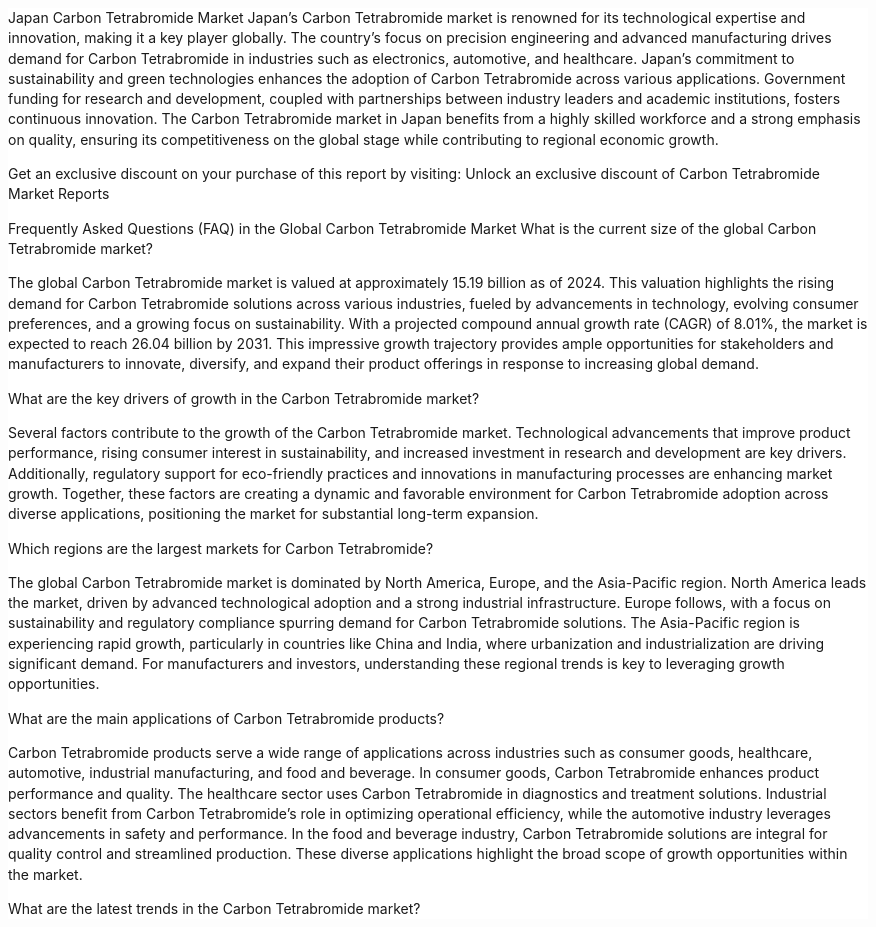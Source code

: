 Japan Carbon Tetrabromide Market
Japan’s Carbon Tetrabromide market is renowned for its technological expertise and innovation, making it a key player globally. The country’s focus on precision engineering and advanced manufacturing drives demand for Carbon Tetrabromide in industries such as electronics, automotive, and healthcare. Japan’s commitment to sustainability and green technologies enhances the adoption of Carbon Tetrabromide across various applications. Government funding for research and development, coupled with partnerships between industry leaders and academic institutions, fosters continuous innovation. The Carbon Tetrabromide market in Japan benefits from a highly skilled workforce and a strong emphasis on quality, ensuring its competitiveness on the global stage while contributing to regional economic growth.

Get an exclusive discount on your purchase of this report by visiting: Unlock an exclusive discount of Carbon Tetrabromide Market Reports 

Frequently Asked Questions (FAQ) in the Global Carbon Tetrabromide Market
What is the current size of the global Carbon Tetrabromide market?

The global Carbon Tetrabromide market is valued at approximately 15.19 billion as of 2024. This valuation highlights the rising demand for Carbon Tetrabromide solutions across various industries, fueled by advancements in technology, evolving consumer preferences, and a growing focus on sustainability. With a projected compound annual growth rate (CAGR) of 8.01%, the market is expected to reach 26.04 billion by 2031. This impressive growth trajectory provides ample opportunities for stakeholders and manufacturers to innovate, diversify, and expand their product offerings in response to increasing global demand.

What are the key drivers of growth in the Carbon Tetrabromide market?

Several factors contribute to the growth of the Carbon Tetrabromide market. Technological advancements that improve product performance, rising consumer interest in sustainability, and increased investment in research and development are key drivers. Additionally, regulatory support for eco-friendly practices and innovations in manufacturing processes are enhancing market growth. Together, these factors are creating a dynamic and favorable environment for Carbon Tetrabromide adoption across diverse applications, positioning the market for substantial long-term expansion.

Which regions are the largest markets for Carbon Tetrabromide?

The global Carbon Tetrabromide market is dominated by North America, Europe, and the Asia-Pacific region. North America leads the market, driven by advanced technological adoption and a strong industrial infrastructure. Europe follows, with a focus on sustainability and regulatory compliance spurring demand for Carbon Tetrabromide solutions. The Asia-Pacific region is experiencing rapid growth, particularly in countries like China and India, where urbanization and industrialization are driving significant demand. For manufacturers and investors, understanding these regional trends is key to leveraging growth opportunities.

What are the main applications of Carbon Tetrabromide products?

Carbon Tetrabromide products serve a wide range of applications across industries such as consumer goods, healthcare, automotive, industrial manufacturing, and food and beverage. In consumer goods, Carbon Tetrabromide enhances product performance and quality. The healthcare sector uses Carbon Tetrabromide in diagnostics and treatment solutions. Industrial sectors benefit from Carbon Tetrabromide’s role in optimizing operational efficiency, while the automotive industry leverages advancements in safety and performance. In the food and beverage industry, Carbon Tetrabromide solutions are integral for quality control and streamlined production. These diverse applications highlight the broad scope of growth opportunities within the market.

What are the latest trends in the Carbon Tetrabromide market?
